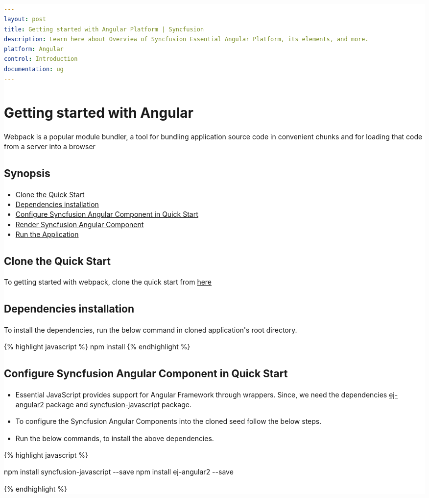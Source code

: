 ```yaml
---
layout: post
title: Getting started with Angular Platform | Syncfusion
description: Learn here about Overview of Syncfusion Essential Angular Platform, its elements, and more.
platform: Angular
control: Introduction
documentation: ug
---
```



# Getting started with Angular 

Webpack is a popular module bundler, a tool for bundling application source code in convenient chunks and for loading that code from a server into a browser

## Synopsis 

* [Clone the Quick Start](#clone-the-quick-start)
* [Dependencies installation](#dependencies-installation)
* [Configure Syncfusion Angular Component in Quick Start](#configure-syncfusion-angular-component-in-quick-start)
* [Render Syncfusion Angular Component](#render-syncfusion-angular-component)
* [Run the Application](#run-the-application)

## Clone the Quick Start

To getting started with webpack, clone the quick start from [here](https://angular.io/guide/webpack)

## Dependencies installation

To install the dependencies, run the below command in cloned application's root directory.

{% highlight javascript %}
npm install
{% endhighlight %}

## Configure Syncfusion Angular Component in Quick Start

* Essential JavaScript provides support for Angular Framework through wrappers. Since, we need the dependencies [ej-angular2](https://www.npmjs.com/package/ej-angular2) package and [syncfusion-javascript](https://www.npmjs.com/package/syncfusion-javascript) package.

* To configure the Syncfusion Angular Components into the cloned seed follow the below steps.

* Run the below commands, to install the above dependencies.


{% highlight javascript %}

npm install syncfusion-javascript --save
npm install ej-angular2 --save

{% endhighlight %}
